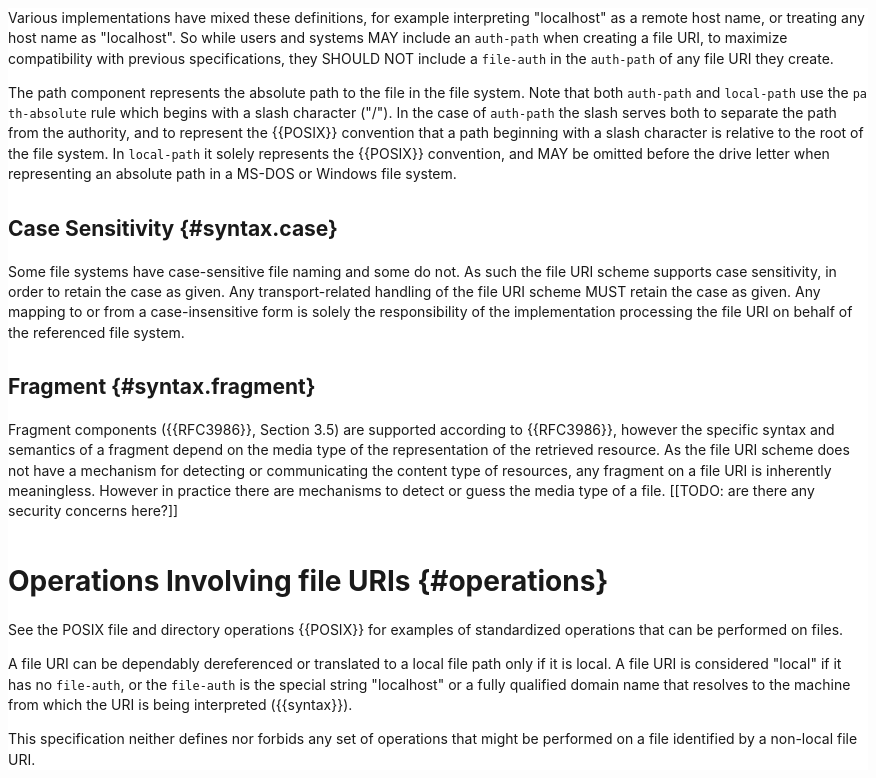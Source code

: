 Various implementations have mixed these definitions, for example
interpreting "localhost" as a remote host name, or treating any host
name as "localhost".  So while users and systems MAY include an
`auth-path` when creating a file URI, to maximize compatibility with
previous specifications, they SHOULD NOT include a `file-auth` in the
`auth-path` of any file URI they create.

The path component represents the absolute path to the file in the
file system.  Note that both `auth-path` and `local-path` use the
`path-absolute` rule which begins with a slash character ("/").  In
the case of `auth-path` the slash serves both to separate the path
from the authority, and to represent the {{POSIX}} convention that a
path beginning with a slash character is relative to the root of the
file system.  In `local-path` it solely represents the {{POSIX}}
convention, and MAY be omitted before the drive letter when
representing an absolute path in a MS-DOS or Windows file system.

## Case Sensitivity {#syntax.case}

Some file systems have case-sensitive file naming and some do not.  As
such the file URI scheme supports case sensitivity, in order to retain
the case as given.  Any transport-related handling of the file URI
scheme MUST retain the case as given.  Any mapping to or from a
case-insensitive form is solely the responsibility of the implementation
processing the file URI on behalf of the referenced file system.

## Fragment {#syntax.fragment}

Fragment components ({{RFC3986}}, Section 3.5) are supported according
to {{RFC3986}}, however the specific syntax and semantics of a fragment
depend on the media type of the representation of the retrieved
resource.  As the file URI scheme does not have a mechanism for
detecting or communicating the content type of resources, any fragment
on a file URI is inherently meaningless.  However in practice there are
mechanisms to detect or guess the media type of a file.  \[\[TODO: are
there any security concerns here?\]\]


# Operations Involving file URIs  {#operations}

See the POSIX file and directory operations {{POSIX}} for examples of
standardized operations that can be performed on files.

A file URI can be dependably dereferenced or translated to a local file
path only if it is local.  A file URI is considered "local" if it has
no `file-auth`, or the `file-auth` is the special string "localhost" or
a fully qualified domain name that resolves to the machine from which
the URI is being interpreted ({{syntax}}).

This specification neither defines nor forbids any set of operations
that might be performed on a file identified by a non-local file URI.
